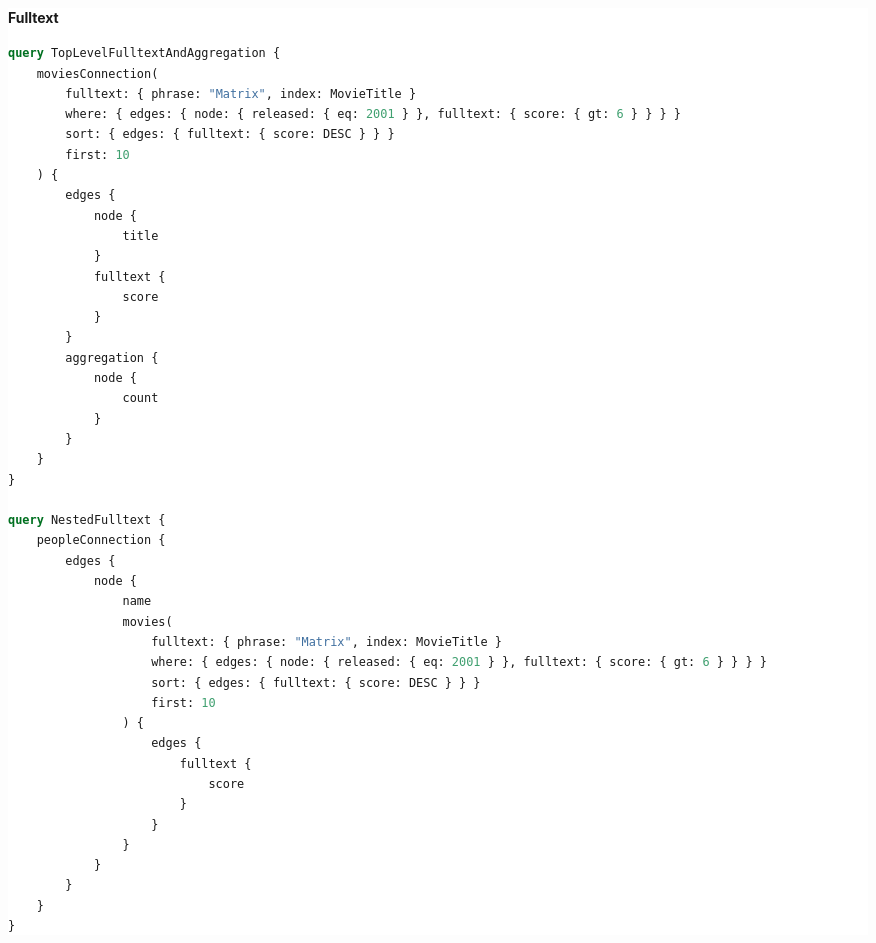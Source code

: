 ```graphql
```

**Fulltext**

```graphql
query TopLevelFulltextAndAggregation {
    moviesConnection(
        fulltext: { phrase: "Matrix", index: MovieTitle }
        where: { edges: { node: { released: { eq: 2001 } }, fulltext: { score: { gt: 6 } } } }
        sort: { edges: { fulltext: { score: DESC } } }
        first: 10
    ) {
        edges {
            node {
                title
            }
            fulltext {
                score
            }
        }
        aggregation {
            node {
                count
            }
        }
    }
}

query NestedFulltext {
    peopleConnection {
        edges {
            node {
                name
                movies(
                    fulltext: { phrase: "Matrix", index: MovieTitle }
                    where: { edges: { node: { released: { eq: 2001 } }, fulltext: { score: { gt: 6 } } } }
                    sort: { edges: { fulltext: { score: DESC } } }
                    first: 10
                ) {
                    edges {
                        fulltext {
                            score
                        }
                    }
                }
            }
        }
    }
}
```
